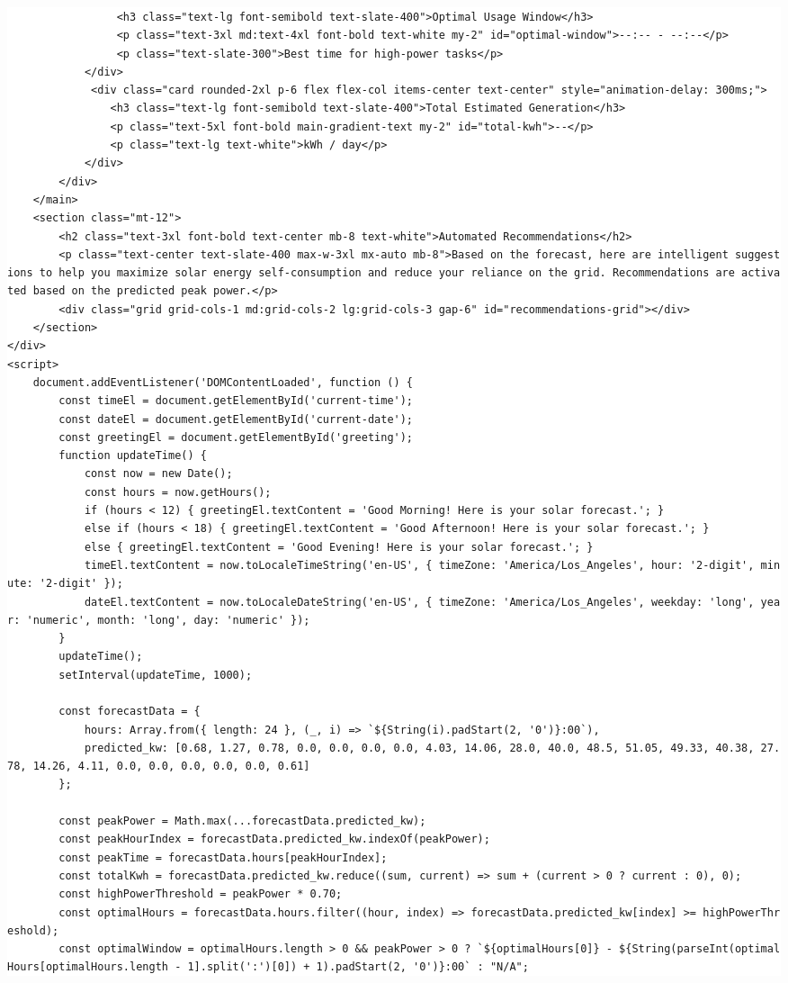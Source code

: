                      <h3 class="text-lg font-semibold text-slate-400">Optimal Usage Window</h3>
                     <p class="text-3xl md:text-4xl font-bold text-white my-2" id="optimal-window">--:-- - --:--</p>
                     <p class="text-slate-300">Best time for high-power tasks</p>
                </div>
                 <div class="card rounded-2xl p-6 flex flex-col items-center text-center" style="animation-delay: 300ms;">
                    <h3 class="text-lg font-semibold text-slate-400">Total Estimated Generation</h3>
                    <p class="text-5xl font-bold main-gradient-text my-2" id="total-kwh">--</p>
                    <p class="text-lg text-white">kWh / day</p>
                </div>
            </div>
        </main>
        <section class="mt-12">
            <h2 class="text-3xl font-bold text-center mb-8 text-white">Automated Recommendations</h2>
            <p class="text-center text-slate-400 max-w-3xl mx-auto mb-8">Based on the forecast, here are intelligent suggestions to help you maximize solar energy self-consumption and reduce your reliance on the grid. Recommendations are activated based on the predicted peak power.</p>
            <div class="grid grid-cols-1 md:grid-cols-2 lg:grid-cols-3 gap-6" id="recommendations-grid"></div>
        </section>
    </div>
    <script>
        document.addEventListener('DOMContentLoaded', function () {
            const timeEl = document.getElementById('current-time');
            const dateEl = document.getElementById('current-date');
            const greetingEl = document.getElementById('greeting');
            function updateTime() {
                const now = new Date();
                const hours = now.getHours();
                if (hours < 12) { greetingEl.textContent = 'Good Morning! Here is your solar forecast.'; }
                else if (hours < 18) { greetingEl.textContent = 'Good Afternoon! Here is your solar forecast.'; }
                else { greetingEl.textContent = 'Good Evening! Here is your solar forecast.'; }
                timeEl.textContent = now.toLocaleTimeString('en-US', { timeZone: 'America/Los_Angeles', hour: '2-digit', minute: '2-digit' });
                dateEl.textContent = now.toLocaleDateString('en-US', { timeZone: 'America/Los_Angeles', weekday: 'long', year: 'numeric', month: 'long', day: 'numeric' });
            }
            updateTime();
            setInterval(updateTime, 1000);

            const forecastData = {
                hours: Array.from({ length: 24 }, (_, i) => `${String(i).padStart(2, '0')}:00`),
                predicted_kw: [0.68, 1.27, 0.78, 0.0, 0.0, 0.0, 0.0, 4.03, 14.06, 28.0, 40.0, 48.5, 51.05, 49.33, 40.38, 27.78, 14.26, 4.11, 0.0, 0.0, 0.0, 0.0, 0.0, 0.61]
            };

            const peakPower = Math.max(...forecastData.predicted_kw);
            const peakHourIndex = forecastData.predicted_kw.indexOf(peakPower);
            const peakTime = forecastData.hours[peakHourIndex];
            const totalKwh = forecastData.predicted_kw.reduce((sum, current) => sum + (current > 0 ? current : 0), 0);
            const highPowerThreshold = peakPower * 0.70;
            const optimalHours = forecastData.hours.filter((hour, index) => forecastData.predicted_kw[index] >= highPowerThreshold);
            const optimalWindow = optimalHours.length > 0 && peakPower > 0 ? `${optimalHours[0]} - ${String(parseInt(optimalHours[optimalHours.length - 1].split(':')[0]) + 1).padStart(2, '0')}:00` : "N/A";
